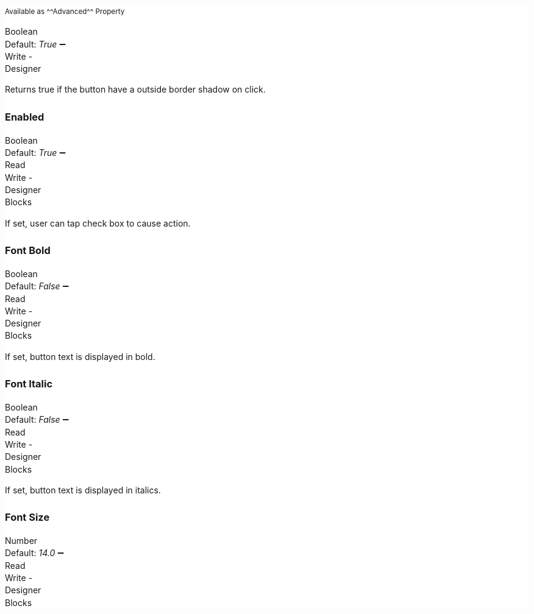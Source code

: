 <small>Available as ^^Advanced^^ Property</small>

<span style="user-select: none; white-space:pre-wrap;"><span class="chip chip-boolean">Boolean</span> <span class="chip chip-boolean">Default: <i>True</i></span> :heavy_minus_sign: <span class="chip chip-rw">Write</span>  - <span class="chip chip-bd">Designer</span></span>

Returns true if the button have a outside border shadow on click.

### Enabled

<span style="user-select: none; white-space:pre-wrap;"><span class="chip chip-boolean">Boolean</span> <span class="chip chip-boolean">Default: <i>True</i></span> :heavy_minus_sign: <span class="chip chip-rw">Read</span> <span class="chip chip-rw">Write</span>  - <span class="chip chip-bd">Designer</span> <span class="chip chip-bd">Blocks</span></span>

If set, user can tap check box to cause action.

<div class="block" ai2-block="property" not-rendered="true" value="%7B%22componentName%22:%20%22Image%20Picker%22,%20%22name%22:%20%22Enabled%22,%20%22getter%22:%20true%7D"></div>
<div class="block" ai2-block="property" not-rendered="true" value="%7B%22componentName%22:%20%22Image%20Picker%22,%20%22name%22:%20%22Enabled%22,%20%22getter%22:%20false%7D"></div>

### Font Bold

<span style="user-select: none; white-space:pre-wrap;"><span class="chip chip-boolean">Boolean</span> <span class="chip chip-boolean">Default: <i>False</i></span> :heavy_minus_sign: <span class="chip chip-rw">Read</span> <span class="chip chip-rw">Write</span>  - <span class="chip chip-bd">Designer</span> <span class="chip chip-bd">Blocks</span></span>

If set, button text is displayed in bold.

<div class="block" ai2-block="property" not-rendered="true" value="%7B%22componentName%22:%20%22Image%20Picker%22,%20%22name%22:%20%22Font%20Bold%22,%20%22getter%22:%20true%7D"></div>
<div class="block" ai2-block="property" not-rendered="true" value="%7B%22componentName%22:%20%22Image%20Picker%22,%20%22name%22:%20%22Font%20Bold%22,%20%22getter%22:%20false%7D"></div>

### Font Italic

<span style="user-select: none; white-space:pre-wrap;"><span class="chip chip-boolean">Boolean</span> <span class="chip chip-boolean">Default: <i>False</i></span> :heavy_minus_sign: <span class="chip chip-rw">Read</span> <span class="chip chip-rw">Write</span>  - <span class="chip chip-bd">Designer</span> <span class="chip chip-bd">Blocks</span></span>

If set, button text is displayed in italics.

<div class="block" ai2-block="property" not-rendered="true" value="%7B%22componentName%22:%20%22Image%20Picker%22,%20%22name%22:%20%22Font%20Italic%22,%20%22getter%22:%20true%7D"></div>
<div class="block" ai2-block="property" not-rendered="true" value="%7B%22componentName%22:%20%22Image%20Picker%22,%20%22name%22:%20%22Font%20Italic%22,%20%22getter%22:%20false%7D"></div>

### Font Size

<span style="user-select: none; white-space:pre-wrap;"><span class="chip chip-number">Number</span> <span class="chip chip-number">Default: <i>14.0</i></span> :heavy_minus_sign: <span class="chip chip-rw">Read</span> <span class="chip chip-rw">Write</span>  - <span class="chip chip-bd">Designer</span> <span class="chip chip-bd">Blocks</span></span>
